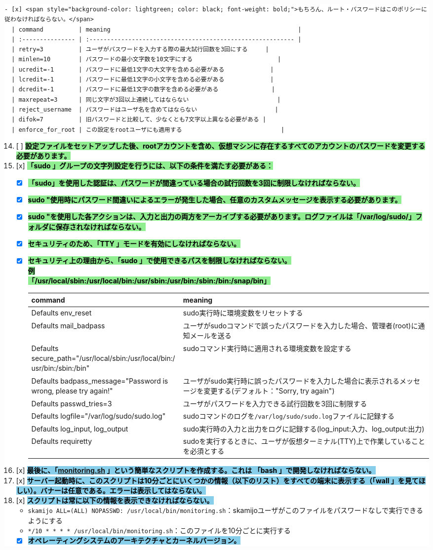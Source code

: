     - [x] <span style="background-color: lightgreen; color: black; font-weight: bold;">もちろん、ルート・パスワードはこのポリシーに従わなければならない。</span>
      | command          | meaning                                                     |
      | :--------------- | :---------------------------------------------------------- |
      | retry=3          | ユーザがパスワードを入力する際の最大試行回数を3回にする     |
      | minlen=10        | パスワードの最小文字数を10文字にする                        |
      | ucredit=-1       | パスワードに最低1文字の大文字を含める必要がある             |
      | lcredit=-1       | パスワードに最低1文字の小文字を含める必要がある             |
      | dcredit=-1       | パスワードに最低1文字の数字を含める必要がある               |
      | maxrepeat=3      | 同じ文字が3回以上連続してはならない                         |
      | reject_username  | パスワードはユーザ名を含めてはならない                      |
      | difok=7          | 旧パスワードと比較して、少なくとも7文字以上異なる必要がある |
      | enforce_for_root | この設定をrootユーザにも適用する                            |
14. [ ] <span style="background-color: lightgreen; color: black; font-weight: bold;">設定ファイルをセットアップした後、rootアカウントを含め、仮想マシンに存在するすべてのアカウントのパスワードを変更する必要があります。</span>
15. [x] <span style="background-color: lightgreen; color: black; font-weight: bold;">「sudo 」グループの文字列設定を行うには、以下の条件を満たす必要がある：</span>
    - [x] <span style="background-color: lightgreen; color: black; font-weight: bold;">「sudo」を使用した認証は、パスワードが間違っている場合の試行回数を3回に制限しなければならない。</span>
    - [x] <span style="background-color: lightgreen; color: black; font-weight: bold;">sudo "使用時にパスワード間違いによるエラーが発生した場合、任意のカスタムメッセージを表示する必要があります。</span>
    - [x] <span style="background-color: lightgreen; color: black; font-weight: bold;">sudo "を使用した各アクションは、入力と出力の両方をアーカイブする必要があります。ログファイルは「/var/log/sudo/」フォルダに保存されなければならない。</span>
    - [x] <span style="background-color: lightgreen; color: black; font-weight: bold;">セキュリティのため、「TTY 」モードを有効にしなければならない。</span>
    - [x] <span style="background-color: lightgreen; color: black; font-weight: bold;">セキュリティ上の理由から、「sudo 」で使用できるパスを制限しなければならない。</span><br>
	<span style="background-color: lightgreen; color: black; font-weight: bold;">例</span><br>
	<span style="background-color: lightgreen; color: black; font-weight: bold;">「/usr/local/sbin:/usr/local/bin:/usr/sbin:/usr/bin:/sbin:/bin:/snap/bin」</span>

      | command                                                                   | meaning                                                                                                            |
      | :------------------------------------------------------------------------ | :----------------------------------------------------------------------------------------------------------------- |
      | Defaults	env_reset                                                        | sudo実行時に環境変数をリセットする                                                                                 |
      | Defaults	mail_badpass                                                     | ユーザがsudoコマンドで誤ったパスワードを入力した場合、管理者(root)に通知メールを送る                               |
      | Defaults	secure_path="/usr/local/sbin:/usr/local/bin:/usr/bin:/sbin:/bin" | sudoコマンド実行時に適用される環境変数を設定する                                                                   |
      | Defaults	badpass_message="Password is wrong, please try again!"           | ユーザがsudo実行時に誤ったパスワードを入力した場合に表示されるメッセージを変更する(デフォルト："Sorry, try again") |
      | Defaults	passwd_tries=3                                                   | ユーザがパスワードを入力できる試行回数を3回に制限する                                                              |
      | Defaults	logfile="/var/log/sudo/sudo.log"                                 | sudoコマンドのログを```/var/log/sudo/sudo.log```ファイルに記録する                                                 |
      | Defaults	log_input, log_output                                            | sudo実行時の入力と出力をログに記録する(log_input:入力、log_output:出力)                                            |
      | Defaults	requiretty                                                       | sudoを実行するときに、ユーザが仮想ターミナル(TTY)上で作業していることを必須とする                                  |
16. [x] <span style="background-color: skyblue; color: black; font-weight: bold;">最後に、「[monitoring.sh](./monitoring.sh "monitoring.sh") 」という簡単なスクリプトを作成する。これは 「bash 」で開発しなければならない。</span>
17. [x] <span style="background-color: skyblue; color: black; font-weight: bold;">サーバー起動時に、このスクリプトは10分ごとにいくつかの情報（以下のリスト）をすべての端末に表示する（「wall 」を見てほしい）。バナーは任意である。エラーは表示してはならない。</span>
18. [x] <span style="background-color: skyblue; color: black; font-weight: bold;">スクリプトは常に以下の情報を表示できなければならない。</span>
    - ```skamijo ALL=(ALL) NOPASSWD: /usr/local/bin/monitoring.sh```：skamijoユーザがこのファイルをパスワードなしで実行できるようにする
    - ```*/10 * * * * /usr/local/bin/monitoring.sh```：このファイルを10分ごとに実行する
    - [x] <span style="background-color: skyblue; color: black; font-weight: bold;">オペレーティングシステムのアーキテクチャとカーネルバージョン。</span>